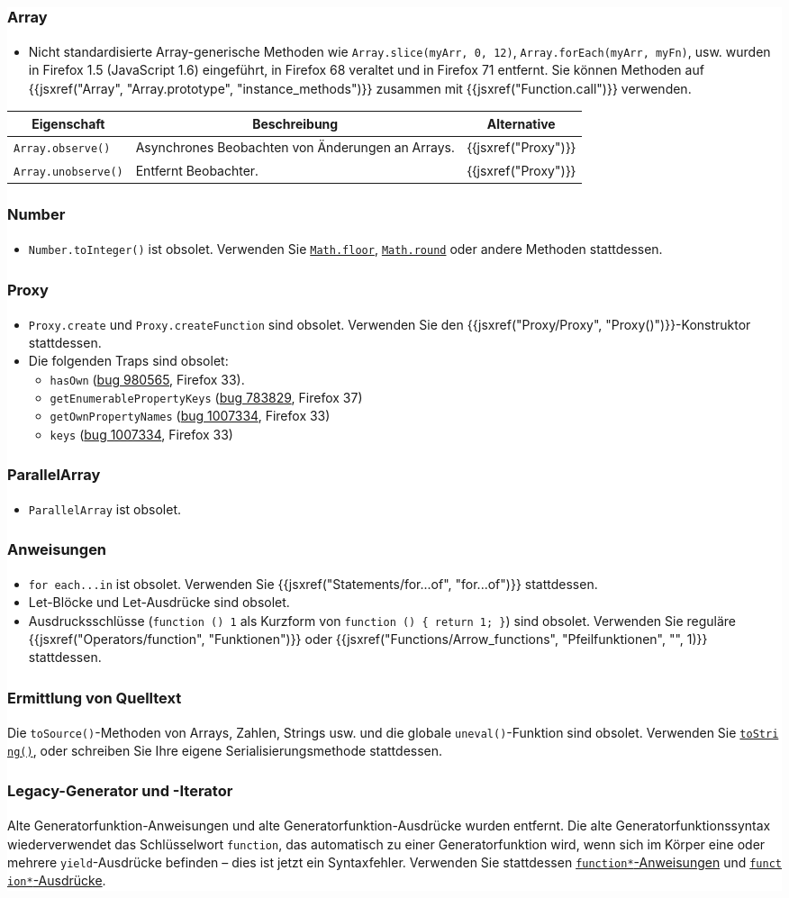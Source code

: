 ### Array

- Nicht standardisierte Array-generische Methoden wie `Array.slice(myArr, 0, 12)`, `Array.forEach(myArr, myFn)`, usw. wurden in Firefox 1.5 (JavaScript 1.6) eingeführt, in Firefox 68 veraltet und in Firefox 71 entfernt. Sie können Methoden auf {{jsxref("Array", "Array.prototype", "instance_methods")}} zusammen mit {{jsxref("Function.call")}} verwenden.

| Eigenschaft          | Beschreibung                                 | Alternative         |
| ------------------- | ------------------------------------------- | ------------------- |
| `Array.observe()`   | Asynchrones Beobachten von Änderungen an Arrays. | {{jsxref("Proxy")}} |
| `Array.unobserve()` | Entfernt Beobachter.                           | {{jsxref("Proxy")}} |

### Number

- `Number.toInteger()` ist obsolet. Verwenden Sie [`Math.floor`](/de/docs/Web/JavaScript/Reference/Global_Objects/Math/floor), [`Math.round`](/de/docs/Web/JavaScript/Reference/Global_Objects/Math/round) oder andere Methoden stattdessen.

### Proxy

- `Proxy.create` und `Proxy.createFunction` sind obsolet. Verwenden Sie den {{jsxref("Proxy/Proxy", "Proxy()")}}-Konstruktor stattdessen.
- Die folgenden Traps sind obsolet:
  - `hasOwn` ([bug 980565](https://bugzil.la/980565), Firefox 33).
  - `getEnumerablePropertyKeys` ([bug 783829](https://bugzil.la/783829), Firefox 37)
  - `getOwnPropertyNames` ([bug 1007334](https://bugzil.la/1007334), Firefox 33)
  - `keys` ([bug 1007334](https://bugzil.la/1007334), Firefox 33)

### ParallelArray

- `ParallelArray` ist obsolet.

### Anweisungen

- `for each...in` ist obsolet. Verwenden Sie {{jsxref("Statements/for...of", "for...of")}} stattdessen.
- Let-Blöcke und Let-Ausdrücke sind obsolet.
- Ausdrucksschlüsse (`function () 1` als Kurzform von `function () { return 1; }`) sind obsolet. Verwenden Sie reguläre {{jsxref("Operators/function", "Funktionen")}} oder {{jsxref("Functions/Arrow_functions", "Pfeilfunktionen", "", 1)}} stattdessen.

### Ermittlung von Quelltext

Die `toSource()`-Methoden von Arrays, Zahlen, Strings usw. und die globale `uneval()`-Funktion sind obsolet. Verwenden Sie [`toString()`](/de/docs/Web/JavaScript/Reference/Global_Objects/Object/toString), oder schreiben Sie Ihre eigene Serialisierungsmethode stattdessen.

### Legacy-Generator und -Iterator

Alte Generatorfunktion-Anweisungen und alte Generatorfunktion-Ausdrücke wurden entfernt. Die alte Generatorfunktionssyntax wiederverwendet das Schlüsselwort `function`, das automatisch zu einer Generatorfunktion wird, wenn sich im Körper eine oder mehrere `yield`-Ausdrücke befinden – dies ist jetzt ein Syntaxfehler. Verwenden Sie stattdessen [`function*`-Anweisungen](/de/docs/Web/JavaScript/Reference/Statements/function*) und [`function*`-Ausdrücke](/de/docs/Web/JavaScript/Reference/Operators/function*).
